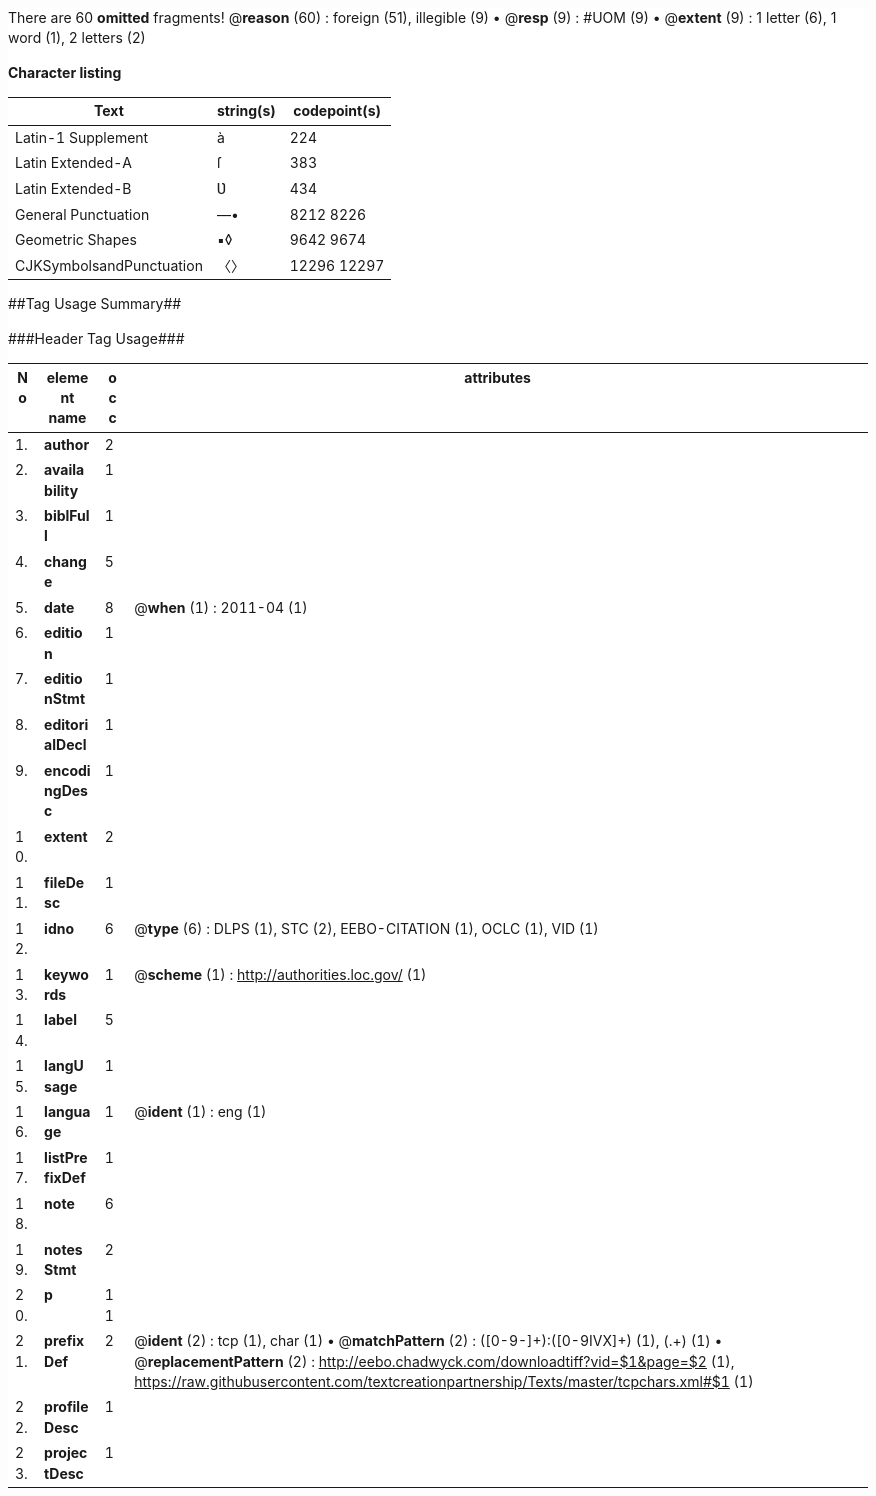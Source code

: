 There are 60 **omitted** fragments! 
 @__reason__ (60) : foreign (51), illegible (9)  •  @__resp__ (9) : #UOM (9)  •  @__extent__ (9) : 1 letter (6), 1 word (1), 2 letters (2)

**Character listing**


|Text|string(s)|codepoint(s)|
|---|---|---|
|Latin-1 Supplement|à|224|
|Latin Extended-A|ſ|383|
|Latin Extended-B|Ʋ|434|
|General Punctuation|—•|8212 8226|
|Geometric Shapes|▪◊|9642 9674|
|CJKSymbolsandPunctuation|〈〉|12296 12297|

##Tag Usage Summary##

###Header Tag Usage###

|No|element name|occ|attributes|
|---|---|---|---|
|1.|__author__|2||
|2.|__availability__|1||
|3.|__biblFull__|1||
|4.|__change__|5||
|5.|__date__|8| @__when__ (1) : 2011-04 (1)|
|6.|__edition__|1||
|7.|__editionStmt__|1||
|8.|__editorialDecl__|1||
|9.|__encodingDesc__|1||
|10.|__extent__|2||
|11.|__fileDesc__|1||
|12.|__idno__|6| @__type__ (6) : DLPS (1), STC (2), EEBO-CITATION (1), OCLC (1), VID (1)|
|13.|__keywords__|1| @__scheme__ (1) : http://authorities.loc.gov/ (1)|
|14.|__label__|5||
|15.|__langUsage__|1||
|16.|__language__|1| @__ident__ (1) : eng (1)|
|17.|__listPrefixDef__|1||
|18.|__note__|6||
|19.|__notesStmt__|2||
|20.|__p__|11||
|21.|__prefixDef__|2| @__ident__ (2) : tcp (1), char (1)  •  @__matchPattern__ (2) : ([0-9\-]+):([0-9IVX]+) (1), (.+) (1)  •  @__replacementPattern__ (2) : http://eebo.chadwyck.com/downloadtiff?vid=$1&page=$2 (1), https://raw.githubusercontent.com/textcreationpartnership/Texts/master/tcpchars.xml#$1 (1)|
|22.|__profileDesc__|1||
|23.|__projectDesc__|1||